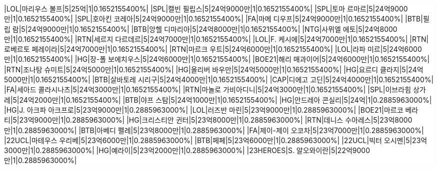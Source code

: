 |LOL|마리우스 볼프|5|25억|1|0.1652155400%|
|SPL|캘빈 필립스|5|24억9000만|1|0.1652155400%|
|SPL|토마 르마르|5|24억9000만|1|0.1652155400%|
|SPL|호아킨 코레아|5|24억9000만|1|0.1652155400%|
|FA|마메 디우프|5|24억9000만|1|0.1652155400%|
|BTB|필립 람|5|24억9000만|1|0.1652155400%|
|BTB|앙헬 디마리아|5|24억8000만|1|0.1652155400%|
|NTG|사뮈엘 에토|5|24억8000만|1|0.1652155400%|
|RTN|세르지 다르데르|5|24억7000만|1|0.1652155400%|
|LOL|F. 케시에|5|24억7000만|1|0.1652155400%|
|RTN|로베르토 페레이라|5|24억7000만|1|0.1652155400%|
|RTN|마르크 우트|5|24억6000만|1|0.1652155400%|
|LOL|라파 미르|5|24억6000만|1|0.1652155400%|
|HG|장-폴 보에치우스|5|24억6000만|1|0.1652155400%|
|BOE21|해리 매과이어|5|24억6000만|1|0.1652155400%|
|RTN|조나탕 슈미트|5|24억5000만|1|0.1652155400%|
|HG|올리버 바우만|5|24억5000만|1|0.1652155400%|
|HG|요르디 클라지|5|24억5000만|1|0.1652155400%|
|BTB|살바토레 시리구|5|24억4000만|1|0.1652155400%|
|CAP|디에고 고딘|5|24억4000만|1|0.1652155400%|
|FA|세아드 콜라시나츠|5|24억3000만|1|0.1652155400%|
|RTN|마놀로 가비아디니|5|24억3000만|1|0.1652155400%|
|SPL|이브라힘 상가레|5|24억2000만|1|0.1652155400%|
|BTB|야프 스탐|5|24억1000만|1|0.1652155400%|
|HG|안드레아 콘실리|5|24억|1|0.2885963000%|
|HG|J. 아크파 아크프로|5|23억9000만|1|0.2885963000%|
|LOL|러즈반 마린|5|23억9000만|1|0.2885963000%|
|BOE21|마르코 베라티|5|23억9000만|1|0.2885963000%|
|HG|크리스티안 귄터|5|23억8000만|1|0.2885963000%|
|RTN|데니스 수아레스|5|23억8000만|1|0.2885963000%|
|BTB|아베디 펠레|5|23억8000만|1|0.2885963000%|
|FA|제이-제이 오코차|5|23억7000만|1|0.2885963000%|
|22UCL|마테우스 우리베|5|23억6000만|1|0.2885963000%|
|BTB|페페|5|23억6000만|1|0.2885963000%|
|22UCL|빅터 오시멘|5|23억3000만|1|0.2885963000%|
|HG|예라이|5|23억2000만|1|0.2885963000%|
|23HEROES|S. 알오와이란|5|22억9000만|1|0.2885963000%|